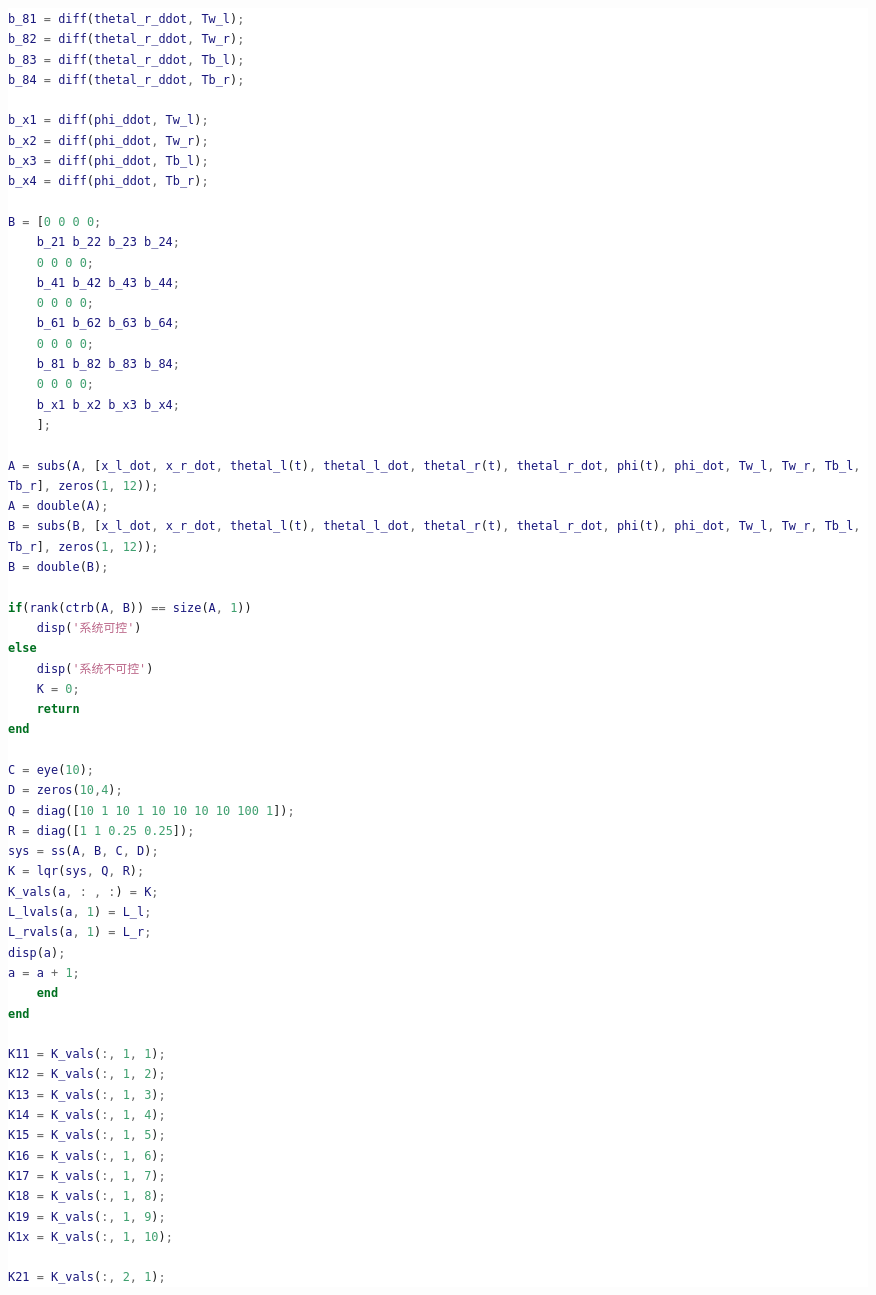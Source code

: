 ```matlab
b_81 = diff(thetal_r_ddot, Tw_l);
b_82 = diff(thetal_r_ddot, Tw_r);
b_83 = diff(thetal_r_ddot, Tb_l);
b_84 = diff(thetal_r_ddot, Tb_r);

b_x1 = diff(phi_ddot, Tw_l);
b_x2 = diff(phi_ddot, Tw_r);
b_x3 = diff(phi_ddot, Tb_l);
b_x4 = diff(phi_ddot, Tb_r);

B = [0 0 0 0;
    b_21 b_22 b_23 b_24;
    0 0 0 0;
    b_41 b_42 b_43 b_44;
    0 0 0 0;
    b_61 b_62 b_63 b_64;
    0 0 0 0;
    b_81 b_82 b_83 b_84;
    0 0 0 0;
    b_x1 b_x2 b_x3 b_x4;
    ];

A = subs(A, [x_l_dot, x_r_dot, thetal_l(t), thetal_l_dot, thetal_r(t), thetal_r_dot, phi(t), phi_dot, Tw_l, Tw_r, Tb_l, Tb_r], zeros(1, 12));
A = double(A);
B = subs(B, [x_l_dot, x_r_dot, thetal_l(t), thetal_l_dot, thetal_r(t), thetal_r_dot, phi(t), phi_dot, Tw_l, Tw_r, Tb_l, Tb_r], zeros(1, 12));
B = double(B);

if(rank(ctrb(A, B)) == size(A, 1))
    disp('系统可控')
else
    disp('系统不可控')
    K = 0;
    return
end

C = eye(10);
D = zeros(10,4);
Q = diag([10 1 10 1 10 10 10 10 100 1]);
R = diag([1 1 0.25 0.25]);
sys = ss(A, B, C, D);
K = lqr(sys, Q, R);
K_vals(a, : , :) = K;
L_lvals(a, 1) = L_l;
L_rvals(a, 1) = L_r;
disp(a);
a = a + 1;
    end
end

K11 = K_vals(:, 1, 1);
K12 = K_vals(:, 1, 2);
K13 = K_vals(:, 1, 3);
K14 = K_vals(:, 1, 4);
K15 = K_vals(:, 1, 5);
K16 = K_vals(:, 1, 6);
K17 = K_vals(:, 1, 7);
K18 = K_vals(:, 1, 8);
K19 = K_vals(:, 1, 9);
K1x = K_vals(:, 1, 10);

K21 = K_vals(:, 2, 1);
```
